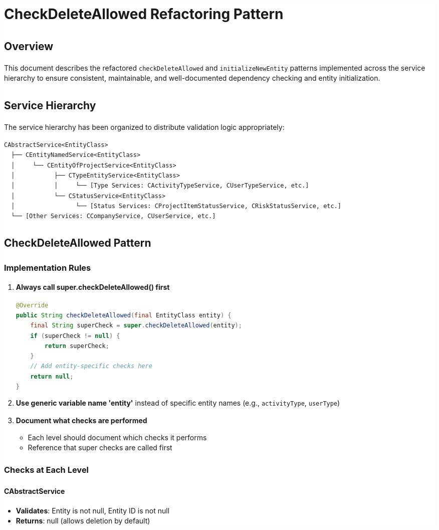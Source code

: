 # CheckDeleteAllowed Refactoring Pattern

## Overview

This document describes the refactored `checkDeleteAllowed` and `initializeNewEntity` patterns implemented across the service hierarchy to ensure consistent, maintainable, and well-documented dependency checking and entity initialization.

## Service Hierarchy

The service hierarchy has been organized to distribute validation logic appropriately:

```
CAbstractService<EntityClass>
  ├── CEntityNamedService<EntityClass>
  │     └── CEntityOfProjectService<EntityClass>
  │           ├── CTypeEntityService<EntityClass>
  │           │     └── [Type Services: CActivityTypeService, CUserTypeService, etc.]
  │           └── CStatusService<EntityClass>
  │                 └── [Status Services: CProjectItemStatusService, CRiskStatusService, etc.]
  └── [Other Services: CCompanyService, CUserService, etc.]
```

## CheckDeleteAllowed Pattern

### Implementation Rules

1. **Always call super.checkDeleteAllowed() first**
   ```java
   @Override
   public String checkDeleteAllowed(final EntityClass entity) {
       final String superCheck = super.checkDeleteAllowed(entity);
       if (superCheck != null) {
           return superCheck;
       }
       // Add entity-specific checks here
       return null;
   }
   ```

2. **Use generic variable name 'entity'** instead of specific entity names (e.g., `activityType`, `userType`)
   
3. **Document what checks are performed**
   - Each level should document which checks it performs
   - Reference that super checks are called first

### Checks at Each Level

#### CAbstractService
- **Validates**: Entity is not null, Entity ID is not null
- **Returns**: null (allows deletion by default)
